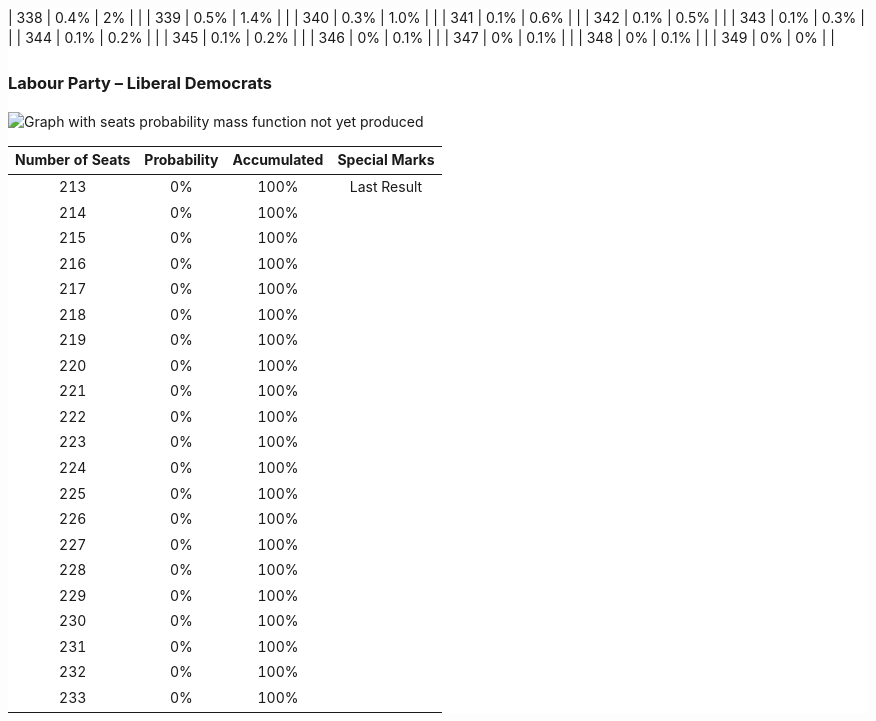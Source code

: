 | 338 | 0.4% | 2% |  |
| 339 | 0.5% | 1.4% |  |
| 340 | 0.3% | 1.0% |  |
| 341 | 0.1% | 0.6% |  |
| 342 | 0.1% | 0.5% |  |
| 343 | 0.1% | 0.3% |  |
| 344 | 0.1% | 0.2% |  |
| 345 | 0.1% | 0.2% |  |
| 346 | 0% | 0.1% |  |
| 347 | 0% | 0.1% |  |
| 348 | 0% | 0.1% |  |
| 349 | 0% | 0% |  |

### Labour Party – Liberal Democrats

![Graph with seats probability mass function not yet produced](2022-02-25-YouGov-coalitions-seats-pmf-lab–libdem.png "Seats Probability Mass Function")

| Number of Seats | Probability | Accumulated | Special Marks |
|:---------------:|:-----------:|:-----------:|:-------------:|
| 213 | 0% | 100% | Last Result |
| 214 | 0% | 100% |  |
| 215 | 0% | 100% |  |
| 216 | 0% | 100% |  |
| 217 | 0% | 100% |  |
| 218 | 0% | 100% |  |
| 219 | 0% | 100% |  |
| 220 | 0% | 100% |  |
| 221 | 0% | 100% |  |
| 222 | 0% | 100% |  |
| 223 | 0% | 100% |  |
| 224 | 0% | 100% |  |
| 225 | 0% | 100% |  |
| 226 | 0% | 100% |  |
| 227 | 0% | 100% |  |
| 228 | 0% | 100% |  |
| 229 | 0% | 100% |  |
| 230 | 0% | 100% |  |
| 231 | 0% | 100% |  |
| 232 | 0% | 100% |  |
| 233 | 0% | 100% |  |